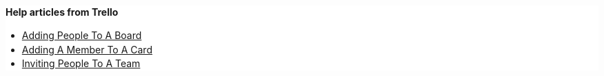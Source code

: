 **Help articles from Trello**

- [Adding People To A Board](http://help.trello.com/article/717-adding-people-to-a-board)
- [Adding A Member To A Card](http://help.trello.com/article/807-adding-a-member-to-a-card)
- [Inviting People To A Team](http://help.trello.com/article/715-inviting-people-to-an-organization)

[react]: https://facebook.github.io/react/
[knex]: http://knexjs.org/

[trossello]: https://github.com/GuildCrafts/Trossello
[starting-commit]: https://github.com/GuildCrafts/Trossello/commit/d177114b033eb950e6fdd4d620815b74b5f90eaa
[example-pr]: https://github.com/GuildCrafts/Trossello/pull/106/
